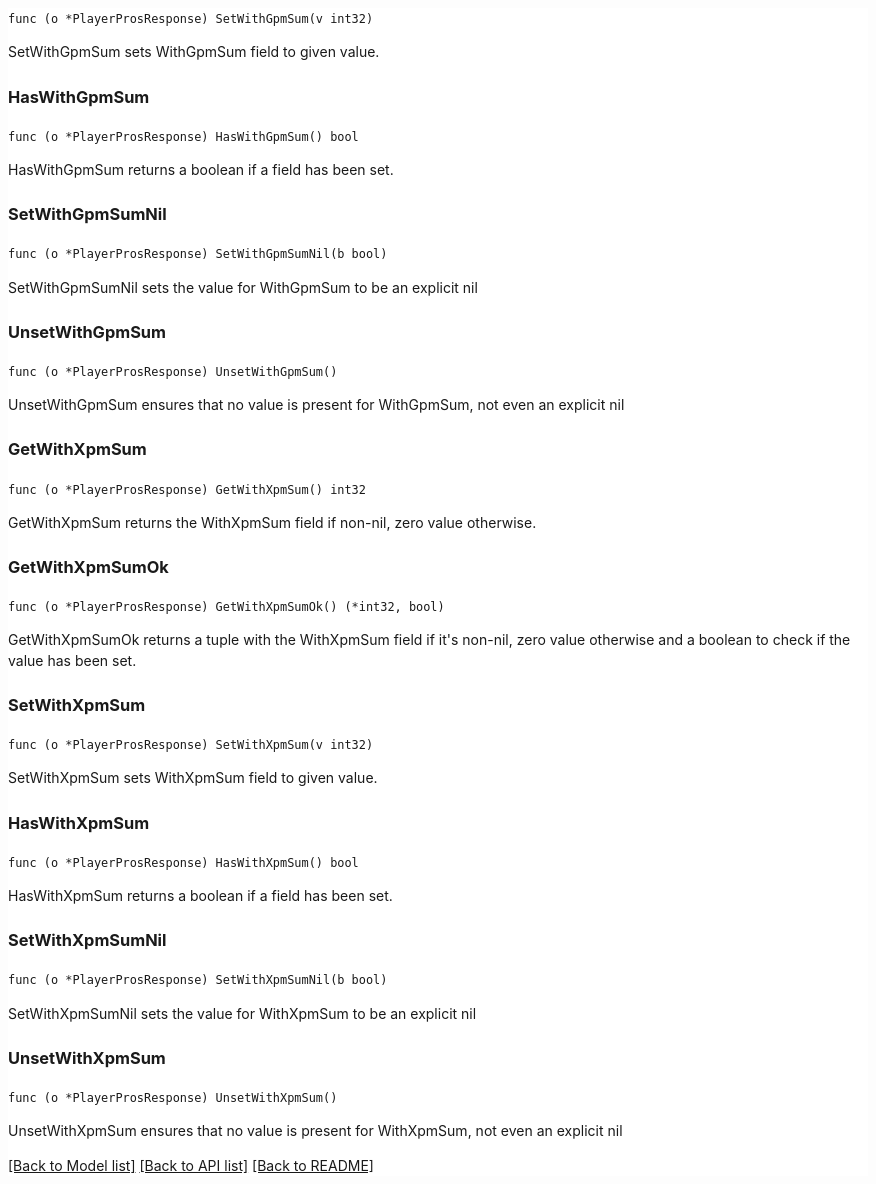 `func (o *PlayerProsResponse) SetWithGpmSum(v int32)`

SetWithGpmSum sets WithGpmSum field to given value.

### HasWithGpmSum

`func (o *PlayerProsResponse) HasWithGpmSum() bool`

HasWithGpmSum returns a boolean if a field has been set.

### SetWithGpmSumNil

`func (o *PlayerProsResponse) SetWithGpmSumNil(b bool)`

 SetWithGpmSumNil sets the value for WithGpmSum to be an explicit nil

### UnsetWithGpmSum
`func (o *PlayerProsResponse) UnsetWithGpmSum()`

UnsetWithGpmSum ensures that no value is present for WithGpmSum, not even an explicit nil
### GetWithXpmSum

`func (o *PlayerProsResponse) GetWithXpmSum() int32`

GetWithXpmSum returns the WithXpmSum field if non-nil, zero value otherwise.

### GetWithXpmSumOk

`func (o *PlayerProsResponse) GetWithXpmSumOk() (*int32, bool)`

GetWithXpmSumOk returns a tuple with the WithXpmSum field if it's non-nil, zero value otherwise
and a boolean to check if the value has been set.

### SetWithXpmSum

`func (o *PlayerProsResponse) SetWithXpmSum(v int32)`

SetWithXpmSum sets WithXpmSum field to given value.

### HasWithXpmSum

`func (o *PlayerProsResponse) HasWithXpmSum() bool`

HasWithXpmSum returns a boolean if a field has been set.

### SetWithXpmSumNil

`func (o *PlayerProsResponse) SetWithXpmSumNil(b bool)`

 SetWithXpmSumNil sets the value for WithXpmSum to be an explicit nil

### UnsetWithXpmSum
`func (o *PlayerProsResponse) UnsetWithXpmSum()`

UnsetWithXpmSum ensures that no value is present for WithXpmSum, not even an explicit nil

[[Back to Model list]](../README.md#documentation-for-models) [[Back to API list]](../README.md#documentation-for-api-endpoints) [[Back to README]](../README.md)


